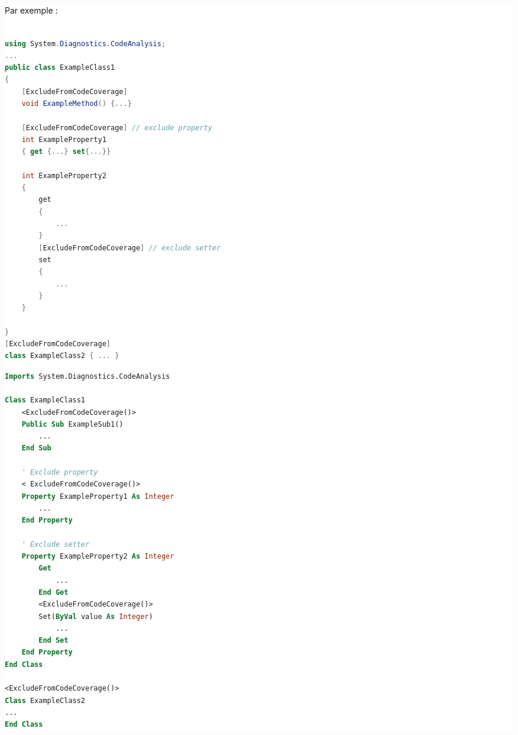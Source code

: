  Par exemple :

```csharp

using System.Diagnostics.CodeAnalysis;
...
public class ExampleClass1
{
    [ExcludeFromCodeCoverage]
    void ExampleMethod() {...}

    [ExcludeFromCodeCoverage] // exclude property
    int ExampleProperty1
    { get {...} set{...}}

    int ExampleProperty2
    {
        get
        {
            ...
        }
        [ExcludeFromCodeCoverage] // exclude setter
        set
        {
            ...
        }
    }

}
[ExcludeFromCodeCoverage]
class ExampleClass2 { ... }

```

```vb
Imports System.Diagnostics.CodeAnalysis

Class ExampleClass1
    <ExcludeFromCodeCoverage()>
    Public Sub ExampleSub1()
        ...
    End Sub

    ' Exclude property
    < ExcludeFromCodeCoverage()>
    Property ExampleProperty1 As Integer
        ...
    End Property

    ' Exclude setter
    Property ExampleProperty2 As Integer
        Get
            ...
        End Get
        <ExcludeFromCodeCoverage()>
        Set(ByVal value As Integer)
            ...
        End Set
    End Property
End Class

<ExcludeFromCodeCoverage()>
Class ExampleClass2
...
End Class
```